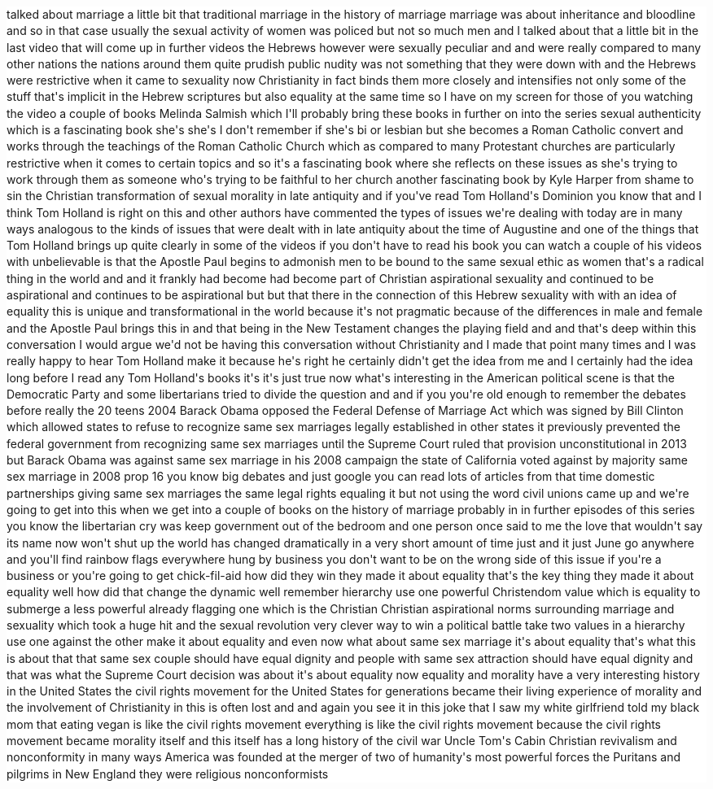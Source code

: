 talked about marriage a little bit that traditional marriage in the history of marriage marriage was about inheritance and bloodline and so in that case usually the sexual activity of women was policed but not so much men and I talked about that a little bit in the last video that will come up in further videos the Hebrews however were sexually peculiar and and were really compared to many other nations the nations around them quite prudish public nudity was not something that they were down with and the Hebrews were restrictive when it came to sexuality now Christianity in fact binds them more closely and intensifies not only some of the stuff that's implicit in the Hebrew scriptures but also equality at the same time so I have on my screen for those of you watching the video a couple of books Melinda Salmish which I'll probably bring these books in further on into the series sexual authenticity which is a fascinating book she's she's I don't remember if she's bi or lesbian but she becomes a Roman Catholic convert and works through the teachings of the Roman Catholic Church which as compared to many Protestant churches are particularly restrictive when it comes to certain topics and so it's a fascinating book where she reflects on these issues as she's trying to work through them as someone who's trying to be faithful to her church another fascinating book by Kyle Harper from shame to sin the Christian transformation of sexual morality in late antiquity and if you've read Tom Holland's Dominion you know that and I think Tom Holland is right on this and other authors have commented the types of issues we're dealing with today are in many ways analogous to the kinds of issues that were dealt with in late antiquity about the time of Augustine and one of the things that Tom Holland brings up quite clearly in some of the videos if you don't have to read his book you can watch a couple of his videos with unbelievable is that the Apostle Paul begins to admonish men to be bound to the same sexual ethic as women that's a radical thing in the world and and it frankly had become had become part of Christian aspirational sexuality and continued to be aspirational and continues to be aspirational but but that there in the connection of this Hebrew sexuality with with an idea of equality this is unique and transformational in the world because it's not pragmatic because of the differences in male and female and the Apostle Paul brings this in and that being in the New Testament changes the playing field and and that's deep within this conversation I would argue we'd not be having this conversation without Christianity and I made that point many times and I was really happy to hear Tom Holland make it because he's right he certainly didn't get the idea from me and I certainly had the idea long before I read any Tom Holland's books it's it's just true now what's interesting in the American political scene is that the Democratic Party and some libertarians tried to divide the question and and if you you're old enough to remember the debates before really the 20 teens 2004 Barack Obama opposed the Federal Defense of Marriage Act which was signed by Bill Clinton which allowed states to refuse to recognize same sex marriages legally established in other states it previously prevented the federal government from recognizing same sex marriages until the Supreme Court ruled that provision unconstitutional in 2013 but Barack Obama was against same sex marriage in his 2008 campaign the state of California voted against by majority same sex marriage in 2008 prop 16 you know big debates and just google you can read lots of articles from that time domestic partnerships giving same sex marriages the same legal rights equaling it but not using the word civil unions came up and we're going to get into this when we get into a couple of books on the history of marriage probably in in further episodes of this series you know the libertarian cry was keep government out of the bedroom and one person once said to me the love that wouldn't say its name now won't shut up the world has changed dramatically in a very short amount of time just and it just June go anywhere and you'll find rainbow flags everywhere hung by business you don't want to be on the wrong side of this issue if you're a business or you're going to get chick-fil-aid how did they win they made it about equality that's the key thing they made it about equality well how did that change the dynamic well remember hierarchy use one powerful Christendom value which is equality to submerge a less powerful already flagging one which is the Christian Christian aspirational norms surrounding marriage and sexuality which took a huge hit and the sexual revolution very clever way to win a political battle take two values in a hierarchy use one against the other make it about equality and even now what about same sex marriage it's about equality that's what this is about that that same sex couple should have equal dignity and people with same sex attraction should have equal dignity and that was what the Supreme Court decision was about it's about equality now equality and morality have a very interesting history in the United States the civil rights movement for the United States for generations became their living experience of morality and the involvement of Christianity in this is often lost and and again you see it in this joke that I saw my white girlfriend told my black mom that eating vegan is like the civil rights movement everything is like the civil rights movement because the civil rights movement became morality itself and this itself has a long history of the civil war Uncle Tom's Cabin Christian revivalism and nonconformity in many ways America was founded at the merger of two of humanity's most powerful forces the Puritans and pilgrims in New England they were religious nonconformists